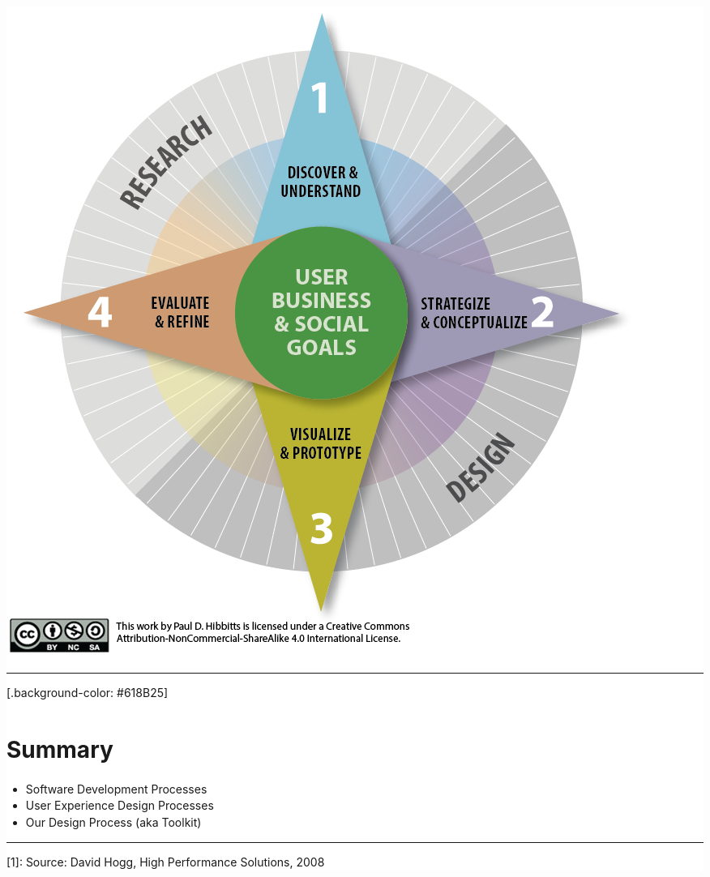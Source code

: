 ![fit](images/ux-toolkit-8.png)

---

[.background-color: #618B25]


# Summary

* Software Development Processes   
* User Experience Design Processes   
* Our Design Process (aka Toolkit)

---

[1]: Source: David Hogg, High Performance Solutions, 2008